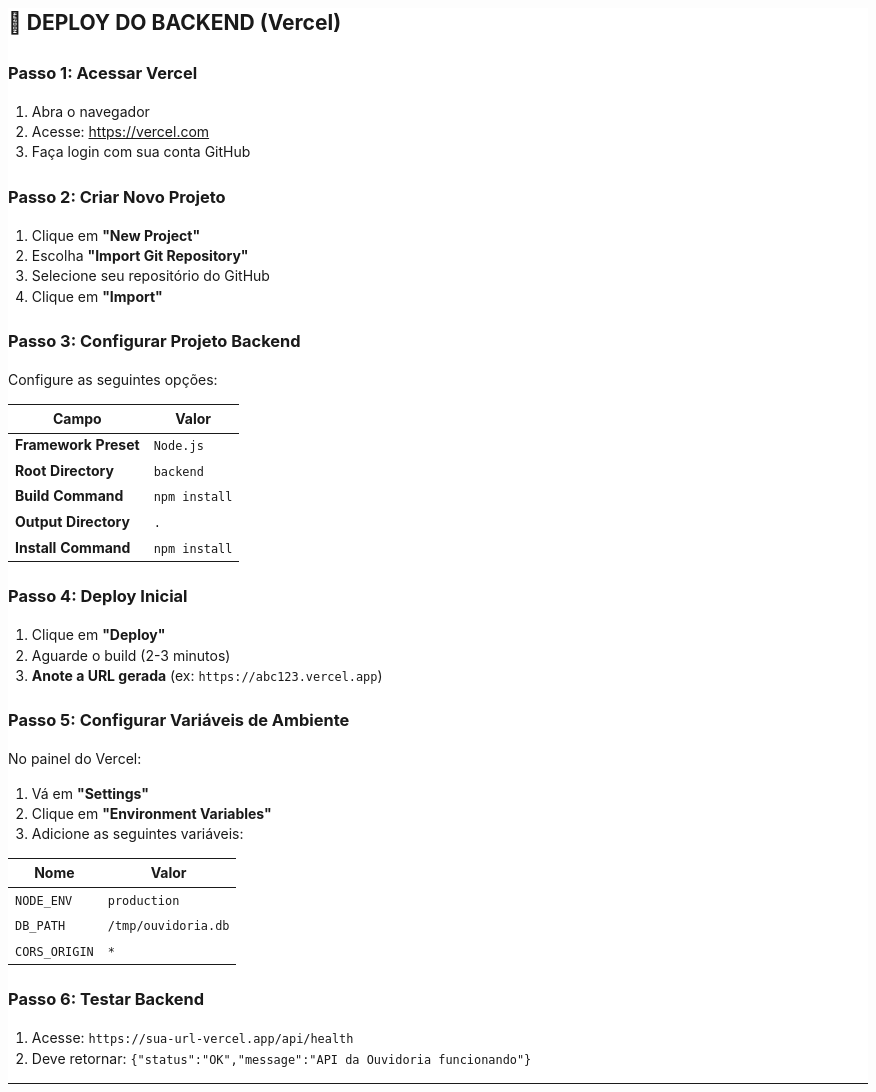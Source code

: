 
## 🚀 DEPLOY DO BACKEND (Vercel)

### Passo 1: Acessar Vercel
1. Abra o navegador
2. Acesse: https://vercel.com
3. Faça login com sua conta GitHub

### Passo 2: Criar Novo Projeto
1. Clique em **"New Project"**
2. Escolha **"Import Git Repository"**
3. Selecione seu repositório do GitHub
4. Clique em **"Import"**

### Passo 3: Configurar Projeto Backend
Configure as seguintes opções:

| Campo | Valor |
|-------|-------|
| **Framework Preset** | `Node.js` |
| **Root Directory** | `backend` |
| **Build Command** | `npm install` |
| **Output Directory** | `.` |
| **Install Command** | `npm install` |

### Passo 4: Deploy Inicial
1. Clique em **"Deploy"**
2. Aguarde o build (2-3 minutos)
3. **Anote a URL gerada** (ex: `https://abc123.vercel.app`)

### Passo 5: Configurar Variáveis de Ambiente
No painel do Vercel:
1. Vá em **"Settings"**
2. Clique em **"Environment Variables"**
3. Adicione as seguintes variáveis:

| Nome | Valor |
|------|-------|
| `NODE_ENV` | `production` |
| `DB_PATH` | `/tmp/ouvidoria.db` |
| `CORS_ORIGIN` | `*` |

### Passo 6: Testar Backend
1. Acesse: `https://sua-url-vercel.app/api/health`
2. Deve retornar: `{"status":"OK","message":"API da Ouvidoria funcionando"}`

---